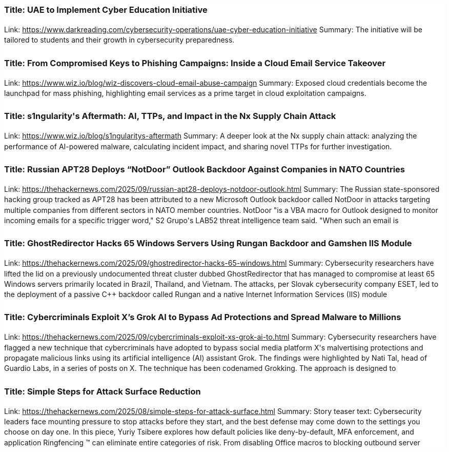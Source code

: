 ### Title: UAE to Implement Cyber Education Initiative
Link: https://www.darkreading.com/cybersecurity-operations/uae-cyber-education-initiative
Summary: The initiative will be tailored to students and their growth in cybersecurity preparedness.

### Title: From Compromised Keys to Phishing Campaigns: Inside a Cloud Email Service Takeover
Link: https://www.wiz.io/blog/wiz-discovers-cloud-email-abuse-campaign
Summary: Exposed cloud credentials become the launchpad for mass phishing, highlighting email services as a prime target in cloud exploitation campaigns.

### Title: s1ngularity's Aftermath: AI, TTPs, and Impact in the Nx Supply Chain Attack
Link: https://www.wiz.io/blog/s1ngularitys-aftermath
Summary: A deeper look at the Nx supply chain attack: analyzing the performance of AI-powered malware, calculating incident impact, and sharing novel TTPs for further investigation.

### Title: Russian APT28 Deploys “NotDoor” Outlook Backdoor Against Companies in NATO Countries
Link: https://thehackernews.com/2025/09/russian-apt28-deploys-notdoor-outlook.html
Summary: The Russian state-sponsored hacking group tracked as APT28 has been attributed to a new Microsoft Outlook backdoor called NotDoor in attacks targeting multiple companies from different sectors in NATO member countries.
NotDoor "is a VBA macro for Outlook designed to monitor incoming emails for a specific trigger word," S2 Grupo's LAB52 threat intelligence team said. "When such an email is

### Title: GhostRedirector Hacks 65 Windows Servers Using Rungan Backdoor and Gamshen IIS Module
Link: https://thehackernews.com/2025/09/ghostredirector-hacks-65-windows.html
Summary: Cybersecurity researchers have lifted the lid on a previously undocumented threat cluster dubbed GhostRedirector that has managed to compromise at least 65 Windows servers primarily located in Brazil, Thailand, and Vietnam.
The attacks, per Slovak cybersecurity company ESET, led to the deployment of a passive C++ backdoor called Rungan and a native Internet Information Services (IIS) module

### Title: Cybercriminals Exploit X’s Grok AI to Bypass Ad Protections and Spread Malware to Millions
Link: https://thehackernews.com/2025/09/cybercriminals-exploit-xs-grok-ai-to.html
Summary: Cybersecurity researchers have flagged a new technique that cybercriminals have adopted to bypass social media platform X's malvertising protections and propagate malicious links using its artificial intelligence (AI) assistant Grok.
The findings were highlighted by Nati Tal, head of Guardio Labs, in a series of posts on X. The technique has been codenamed Grokking.
The approach is designed to

### Title: Simple Steps for Attack Surface Reduction
Link: https://thehackernews.com/2025/08/simple-steps-for-attack-surface.html
Summary: Story teaser text: Cybersecurity leaders face mounting pressure to stop attacks before they start, and the best defense may come down to the settings you choose on day one. In this piece, Yuriy Tsibere explores how default policies like deny-by-default, MFA enforcement, and application Ringfencing ™ can eliminate entire categories of risk. From disabling Office macros to blocking outbound server
